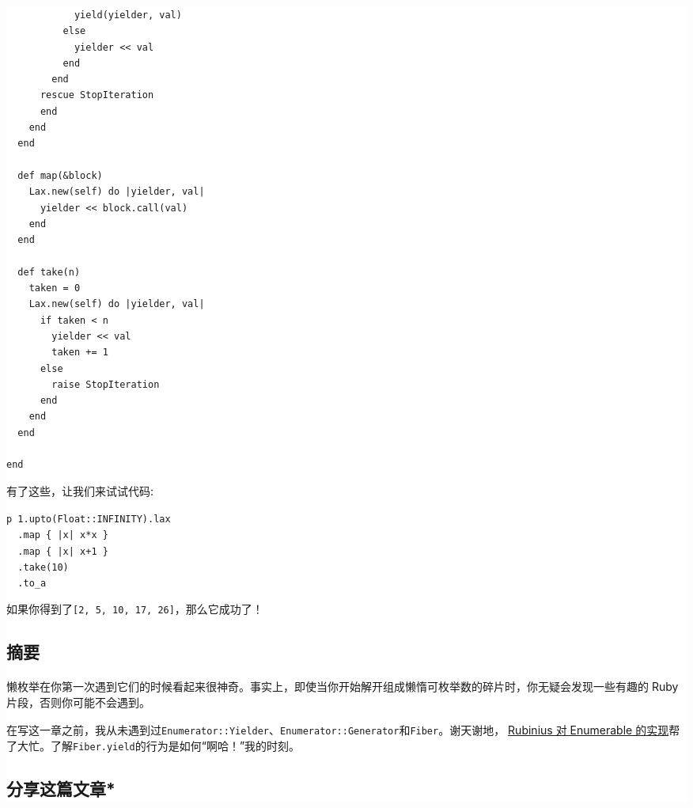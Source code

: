 ```
            yield(yielder, val)
          else
            yielder << val
          end
        end
      rescue StopIteration
      end
    end
  end

  def map(&block)
    Lax.new(self) do |yielder, val|
      yielder << block.call(val)
    end
  end

  def take(n)
    taken = 0
    Lax.new(self) do |yielder, val|
      if taken < n
        yielder << val
        taken += 1 
      else
        raise StopIteration
      end
    end
  end

end
```

有了这些，让我们来试试代码:

```
p 1.upto(Float::INFINITY).lax
  .map { |x| x*x }
  .map { |x| x+1 }
  .take(10)
  .to_a
```

如果你得到了`[2, 5, 10, 17, 26]`，那么它成功了！

## 摘要

懒枚举在你第一次遇到它们的时候看起来很神奇。事实上，即使当你开始解开组成懒惰可枚举数的碎片时，你无疑会发现一些有趣的 Ruby 片段，否则你可能不会遇到。

在写这一章之前，我从未遇到过`Enumerator::Yielder`、`Enumerator::Generator`和`Fiber`。谢天谢地， [Rubinius 对 Enumerable 的实现](https://github.com/rubinius/rubinius/blob/master/kernel/common/enumerable.rb)帮了大忙。了解`Fiber.yield`的行为是如何“啊哈！”我的时刻。

## 分享这篇文章*